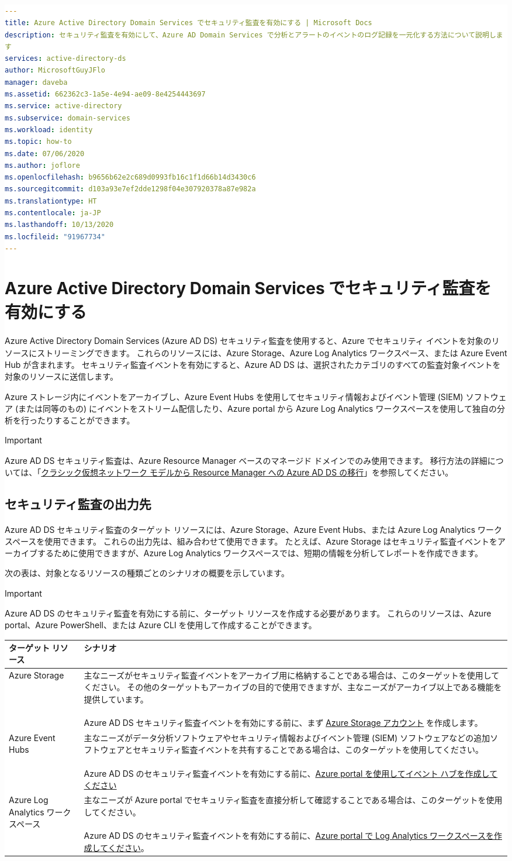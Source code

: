```yaml
---
title: Azure Active Directory Domain Services でセキュリティ監査を有効にする | Microsoft Docs
description: セキュリティ監査を有効にして、Azure AD Domain Services で分析とアラートのイベントのログ記録を一元化する方法について説明します
services: active-directory-ds
author: MicrosoftGuyJFlo
manager: daveba
ms.assetid: 662362c3-1a5e-4e94-ae09-8e4254443697
ms.service: active-directory
ms.subservice: domain-services
ms.workload: identity
ms.topic: how-to
ms.date: 07/06/2020
ms.author: joflore
ms.openlocfilehash: b9656b62e2c689d0993fb16c1f1d66b14d3430c6
ms.sourcegitcommit: d103a93e7ef2dde1298f04e307920378a87e982a
ms.translationtype: HT
ms.contentlocale: ja-JP
ms.lasthandoff: 10/13/2020
ms.locfileid: "91967734"
---
```

# <a name="enable-security-audits-for-azure-active-directory-domain-services"></a>Azure Active Directory Domain Services でセキュリティ監査を有効にする

Azure Active Directory Domain Services (Azure AD DS) セキュリティ監査を使用すると、Azure でセキュリティ イベントを対象のリソースにストリーミングできます。 これらのリソースには、Azure Storage、Azure Log Analytics ワークスペース、または Azure Event Hub が含まれます。 セキュリティ監査イベントを有効にすると、Azure AD DS は、選択されたカテゴリのすべての監査対象イベントを対象のリソースに送信します。

Azure ストレージ内にイベントをアーカイブし、Azure Event Hubs を使用してセキュリティ情報およびイベント管理 (SIEM) ソフトウェア (または同等のもの) にイベントをストリーム配信したり、Azure portal から Azure Log Analytics ワークスペースを使用して独自の分析を行ったりすることができます。

> [!IMPORTANT]
> Azure AD DS セキュリティ監査は、Azure Resource Manager ベースのマネージド ドメインでのみ使用できます。 移行方法の詳細については、「[クラシック仮想ネットワーク モデルから Resource Manager への Azure AD DS の移行][migrate-azure-adds]」を参照してください。

## <a name="security-audit-destinations"></a>セキュリティ監査の出力先

Azure AD DS セキュリティ監査のターゲット リソースには、Azure Storage、Azure Event Hubs、または Azure Log Analytics ワークスペースを使用できます。 これらの出力先は、組み合わせて使用できます。 たとえば、Azure Storage はセキュリティ監査イベントをアーカイブするために使用できますが、Azure Log Analytics ワークスペースでは、短期の情報を分析してレポートを作成できます。

次の表は、対象となるリソースの種類ごとのシナリオの概要を示しています。

> [!IMPORTANT]
> Azure AD DS のセキュリティ監査を有効にする前に、ターゲット リソースを作成する必要があります。 これらのリソースは、Azure portal、Azure PowerShell、または Azure CLI を使用して作成することができます。

| ターゲット リソース | シナリオ |
|:---|:---|
|Azure Storage| 主なニーズがセキュリティ監査イベントをアーカイブ用に格納することである場合は、このターゲットを使用してください。 その他のターゲットもアーカイブの目的で使用できますが、主なニーズがアーカイブ以上である機能を提供しています。 <br /><br />Azure AD DS セキュリティ監査イベントを有効にする前に、まず [Azure Storage アカウント](../storage/common/storage-account-create.md) を作成します。|
|Azure Event Hubs| 主なニーズがデータ分析ソフトウェアやセキュリティ情報およびイベント管理 (SIEM) ソフトウェアなどの追加ソフトウェアとセキュリティ監査イベントを共有することである場合は、このターゲットを使用してください。<br /><br />Azure AD DS のセキュリティ監査イベントを有効にする前に、[Azure portal を使用してイベント ハブを作成してください](../event-hubs/event-hubs-create.md)|
|Azure Log Analytics ワークスペース| 主なニーズが Azure portal でセキュリティ監査を直接分析して確認することである場合は、このターゲットを使用してください。<br /><br />Azure AD DS のセキュリティ監査イベントを有効にする前に、[Azure portal で Log Analytics ワークスペースを作成してください](../azure-monitor/learn/quick-create-workspace.md)。|


[migrate-azure-adds]: migrate-from-classic-vnet.md